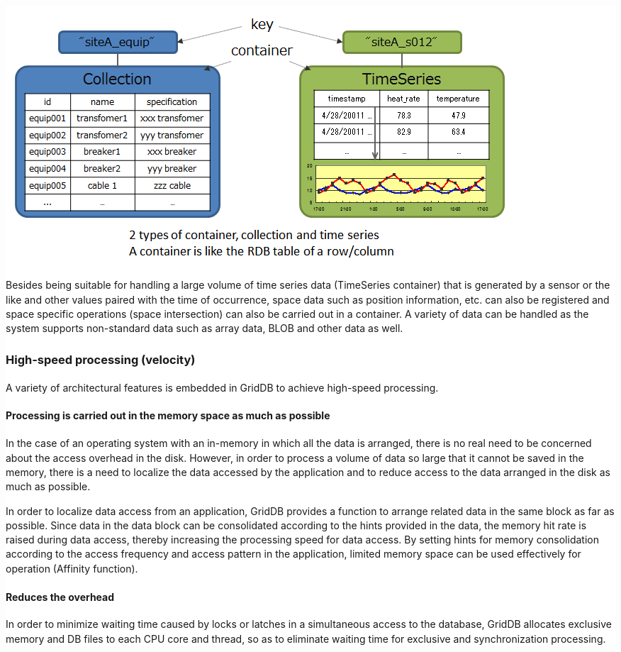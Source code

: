![Data model](./img/feature_data_model.png)

Besides being suitable for handling a large volume of time series data (TimeSeries container) that is generated by a sensor or the like and other values paired with the time of occurrence, space data such as position information, etc. can also be registered and space specific operations (space intersection) can also be carried out in a container. A variety of data can be handled as the system supports non-standard data such as array data, BLOB and other data as well.


### High-speed processing (velocity)

A variety of architectural features is embedded in GridDB to achieve high-speed processing.

#### Processing is carried out in the memory space as much as possible

In the case of an operating system with an in-memory in which all the data is arranged, there is no real need to be concerned about the access overhead in the disk. However, in order to process a volume of data so large that it cannot be saved in the memory, there is a need to localize the data accessed by the application and to reduce access to the data arranged in the disk as much as possible.

In order to localize data access from an application, GridDB provides a function to arrange related data in the same block as far as possible. Since data in the data block can be consolidated according to the hints provided in the data, the memory hit rate is raised during data access, thereby increasing the processing speed for data access. By setting hints for memory consolidation according to the access frequency and access pattern in the application, limited memory space can be used effectively for operation (Affinity function).


#### Reduces the overhead

In order to minimize waiting time caused by locks or latches in a simultaneous access to the database, GridDB allocates exclusive memory and DB files to each CPU core and thread, so as to eliminate waiting time for exclusive and synchronization processing.
